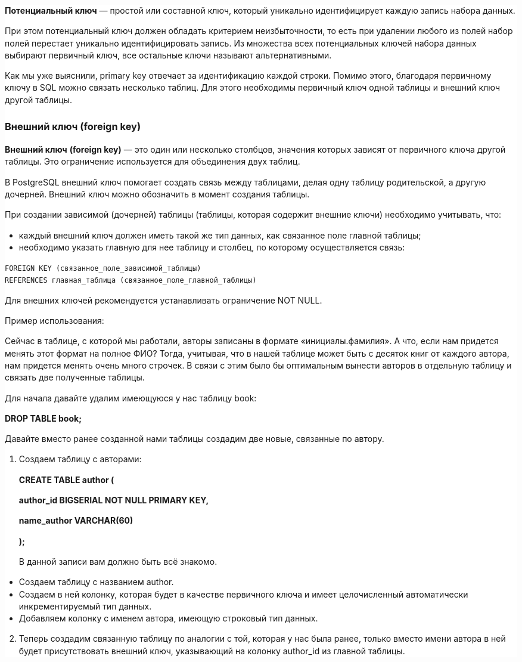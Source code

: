 **Потенциальный ключ** — простой или составной ключ, который уникально идентифицирует каждую запись набора данных.

При этом потенциальный ключ должен обладать критерием неизбыточности, то есть при удалении любого из полей набор полей перестает уникально идентифицировать запись.
Из множества всех потенциальных ключей набора данных выбирают первичный ключ, все остальные ключи называют альтернативными.

Как мы уже выяснили, primary key отвечает за идентификацию каждой строки. Помимо этого, благодаря первичному ключу в SQL можно связать несколько таблиц. Для этого необходимы первичный ключ одной таблицы и внешний ключ другой таблицы.

### Внешний ключ (foreign key)

**Внешний ключ** **(foreign key)** — это один или несколько столбцов, значения которых зависят от первичного ключа другой таблицы. Это ограничение используется для объединения двух таблиц.

В PostgreSQL внешний ключ помогает создать связь между таблицами, делая одну таблицу родительской, а другую дочерней. Внешний ключ можно обозначить в момент создания таблицы.

При создании зависимой (дочерней) таблицы (таблицы, которая содержит внешние ключи) необходимо учитывать, что:

- каждый внешний ключ должен иметь такой же тип данных, как связанное поле главной таблицы;
- необходимо указать главную для нее таблицу и столбец, по которому осуществляется связь:

```
FOREIGN KEY (связанное_поле_зависимой_таблицы)
REFERENCES главная_таблица (связанное_поле_главной_таблицы)
```

Для внешних ключей рекомендуется устанавливать ограничение NOT NULL.

Пример использования:

Сейчас в таблице, с которой мы работали, авторы записаны в формате «инициалы.фамилия».  А что, если нам придется менять этот формат на полное ФИО? Тогда, учитывая, что в нашей таблице может быть с десяток книг от каждого автора, нам придется менять очень много строчек. В связи с этим было бы оптимальным вынести авторов в отдельную таблицу и связать две полученные таблицы.

Для начала давайте удалим имеющуюся у нас таблицу book:

**DROP TABLE book;**

Давайте вместо ранее созданной нами таблицы создадим две новые, связанные по автору.

1. Создаем таблицу с авторами:

   **CREATE TABLE author (**

   **author_id BIGSERIAL NOT NULL PRIMARY KEY,**

   **name_author VARCHAR(60)**

   **);**

   В данной записи вам должно быть всё знакомо.

  - Создаем таблицу с названием author.
  - Создаем в ней колонку, которая будет в качестве первичного ключа и имеет целочисленный автоматически инкрементируемый тип данных.
  - Добавляем колонку с именем автора, имеющую строковый тип данных.
2. Теперь создадим связанную таблицу по аналогии с той, которая у нас была ранее, только вместо имени автора в ней будет присутствовать внешний ключ, указывающий на колонку author_id из главной таблицы.
